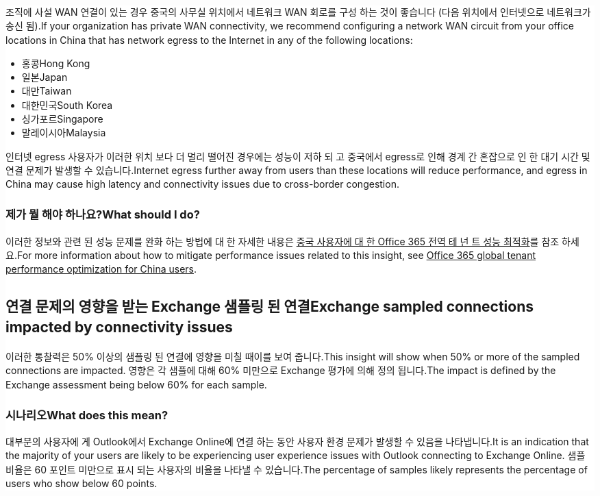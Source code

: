 <span data-ttu-id="dcfec-179">조직에 사설 WAN 연결이 있는 경우 중국의 사무실 위치에서 네트워크 WAN 회로를 구성 하는 것이 좋습니다 (다음 위치에서 인터넷으로 네트워크가 송신 됨).</span><span class="sxs-lookup"><span data-stu-id="dcfec-179">If your organization has private WAN connectivity, we recommend configuring a network WAN circuit from your office locations in China that has network egress to the Internet in any of the following locations:</span></span>

- <span data-ttu-id="dcfec-180">홍콩</span><span class="sxs-lookup"><span data-stu-id="dcfec-180">Hong Kong</span></span>
- <span data-ttu-id="dcfec-181">일본</span><span class="sxs-lookup"><span data-stu-id="dcfec-181">Japan</span></span>
- <span data-ttu-id="dcfec-182">대만</span><span class="sxs-lookup"><span data-stu-id="dcfec-182">Taiwan</span></span>
- <span data-ttu-id="dcfec-183">대한민국</span><span class="sxs-lookup"><span data-stu-id="dcfec-183">South Korea</span></span>
- <span data-ttu-id="dcfec-184">싱가포르</span><span class="sxs-lookup"><span data-stu-id="dcfec-184">Singapore</span></span>
- <span data-ttu-id="dcfec-185">말레이시아</span><span class="sxs-lookup"><span data-stu-id="dcfec-185">Malaysia</span></span>

<span data-ttu-id="dcfec-186">인터넷 egress 사용자가 이러한 위치 보다 더 멀리 떨어진 경우에는 성능이 저하 되 고 중국에서 egress로 인해 경계 간 혼잡으로 인 한 대기 시간 및 연결 문제가 발생할 수 있습니다.</span><span class="sxs-lookup"><span data-stu-id="dcfec-186">Internet egress further away from users than these locations will reduce performance, and egress in China may cause high latency and connectivity issues due to cross-border congestion.</span></span>

### <a name="what-should-i-do"></a><span data-ttu-id="dcfec-187">제가 뭘 해야 하나요?</span><span class="sxs-lookup"><span data-stu-id="dcfec-187">What should I do?</span></span>

<span data-ttu-id="dcfec-188">이러한 정보와 관련 된 성능 문제를 완화 하는 방법에 대 한 자세한 내용은 [중국 사용자에 대 한 Office 365 전역 테 넌 트 성능 최적화](microsoft-365-networking-china.md)를 참조 하세요.</span><span class="sxs-lookup"><span data-stu-id="dcfec-188">For more information about how to mitigate performance issues related to this insight, see [Office 365 global tenant performance optimization for China users](microsoft-365-networking-china.md).</span></span>

## <a name="exchange-sampled-connections-impacted-by-connectivity-issues"></a><span data-ttu-id="dcfec-189">연결 문제의 영향을 받는 Exchange 샘플링 된 연결</span><span class="sxs-lookup"><span data-stu-id="dcfec-189">Exchange sampled connections impacted by connectivity issues</span></span>

<span data-ttu-id="dcfec-190">이러한 통찰력은 50% 이상의 샘플링 된 연결에 영향을 미칠 때이를 보여 줍니다.</span><span class="sxs-lookup"><span data-stu-id="dcfec-190">This insight will show when 50% or more of the sampled connections are impacted.</span></span> <span data-ttu-id="dcfec-191">영향은 각 샘플에 대해 60% 미만으로 Exchange 평가에 의해 정의 됩니다.</span><span class="sxs-lookup"><span data-stu-id="dcfec-191">The impact is defined by the Exchange assessment being below 60% for each sample.</span></span>

### <a name="what-does-this-mean"></a><span data-ttu-id="dcfec-192">시나리오</span><span class="sxs-lookup"><span data-stu-id="dcfec-192">What does this mean?</span></span>

<span data-ttu-id="dcfec-193">대부분의 사용자에 게 Outlook에서 Exchange Online에 연결 하는 동안 사용자 환경 문제가 발생할 수 있음을 나타냅니다.</span><span class="sxs-lookup"><span data-stu-id="dcfec-193">It is an indication that the majority of your users are likely to be experiencing user experience issues with Outlook connecting to Exchange Online.</span></span> <span data-ttu-id="dcfec-194">샘플 비율은 60 포인트 미만으로 표시 되는 사용자의 비율을 나타낼 수 있습니다.</span><span class="sxs-lookup"><span data-stu-id="dcfec-194">The percentage of samples likely represents the percentage of users who show below 60 points.</span></span>  
